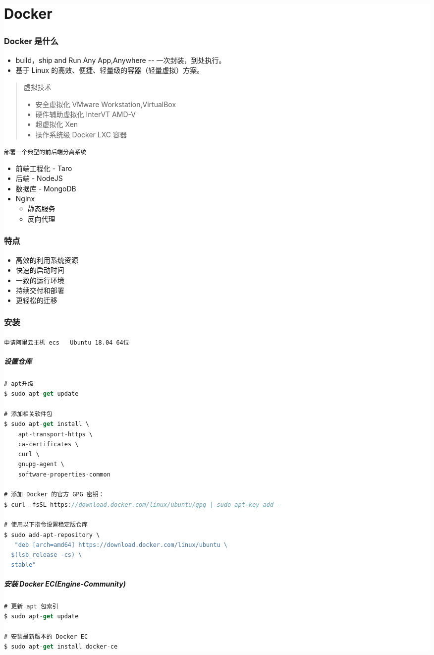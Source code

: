 # Docker

### Docker 是什么
+ build，ship and Run Any App,Anywhere -- 一次封装，到处执行。
+ 基于 Linux 的高效、便捷、轻量级的容器（轻量虚拟）方案。
> 虚拟技术
> + 安全虚拟化 VMware Workstation,VirtualBox
> + 硬件辅助虚拟化 InterVT AMD-V
> + 超虚拟化 Xen
> + 操作系统级 Docker LXC 容器

`部署一个典型的前后端分离系统`
+ 前端工程化 - Taro
+ 后端 - NodeJS
+ 数据库 - MongoDB
+ Nginx
    + 静态服务
    + 反向代理

### 特点
+ 高效的利用系统资源
+ 快速的启动时间
+ 一致的运行环境
+ 持续交付和部署
+ 更轻松的迁移

### 安装
```
申请阿里云主机 ecs   Ubuntu 18.04 64位
```

##### 设置仓库
```js
# apt升级
$ sudo apt-get update

# 添加相关软件包
$ sudo apt-get install \
    apt-transport-https \
    ca-certificates \
    curl \
    gnupg-agent \
    software-properties-common

# 添加 Docker 的官方 GPG 密钥：
$ curl -fsSL https://download.docker.com/linux/ubuntu/gpg | sudo apt-key add -

# 使用以下指令设置稳定版仓库
$ sudo add-apt-repository \
   "deb [arch=amd64] https://download.docker.com/linux/ubuntu \
  $(lsb_release -cs) \
  stable"

```
##### 安装 Docker EC(Engine-Community)
```js
# 更新 apt 包索引
$ sudo apt-get update

# 安装最新版本的 Docker EC
$ sudo apt-get install docker-ce

```